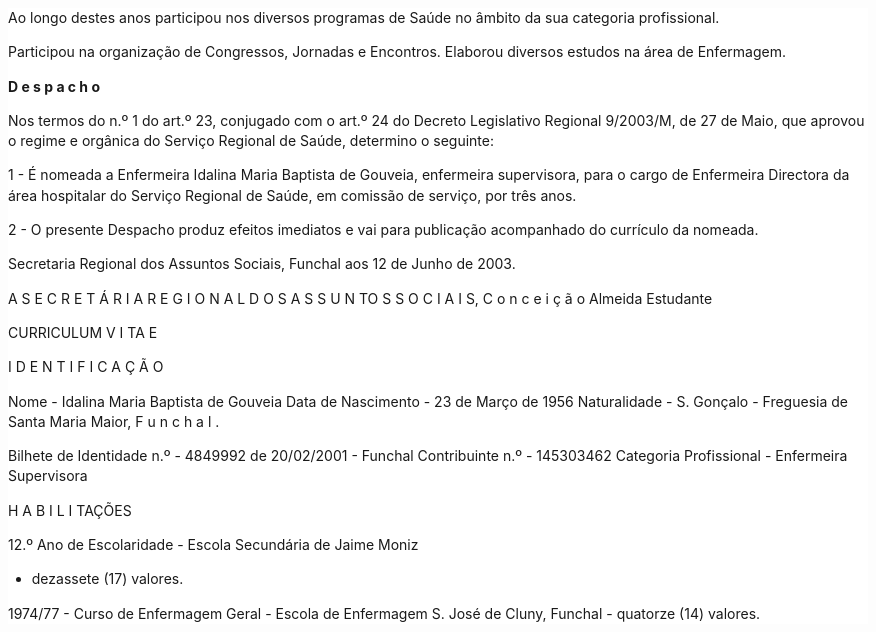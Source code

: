 
Ao longo destes anos participou nos diversos programas de
Saúde no âmbito da sua categoria profissional.



Participou na organização de Congressos, Jornadas e
Encontros. Elaborou diversos estudos na área de Enfermagem.


**D e s p a c h o**


Nos termos do n.º 1 do art.º 23, conjugado com o art.º 24 do
Decreto Legislativo Regional 9/2003/M, de 27 de Maio, que
aprovou o regime e orgânica do Serviço Regional de Saúde,
determino o seguinte:


1 - É nomeada a Enfermeira Idalina Maria Baptista de
Gouveia, enfermeira supervisora, para o cargo de Enfermeira Directora da área hospitalar do Serviço Regional
de Saúde, em comissão de serviço, por três anos.


2 - O presente Despacho produz efeitos imediatos e vai para
publicação acompanhado do currículo da nomeada.


Secretaria Regional dos Assuntos Sociais, Funchal aos 12 de
Junho de 2003.


A S E C R E T Á R I A R E G I O N A L D O S A S S U N TO S S O C I A I S, C o n c e i ç ã o
Almeida Estudante


CURRICULUM V I TA E


I D E N T I F I C A Ç Ã O


Nome - Idalina Maria Baptista de Gouveia
Data de Nascimento - 23 de Março de 1956
Naturalidade - S. Gonçalo - Freguesia de Santa Maria Maior,
F u n c h a l .

Bilhete de Identidade n.º - 4849992 de 20/02/2001 - Funchal
Contribuinte n.º - 145303462
Categoria Profissional - Enfermeira Supervisora


H A B I L I TAÇÕES


12.º Ano de Escolaridade - Escola Secundária de Jaime Moniz

- dezassete (17) valores.


1974/77 - Curso de Enfermagem Geral - Escola de Enfermagem S. José de Cluny, Funchal - quatorze (14) valores.

